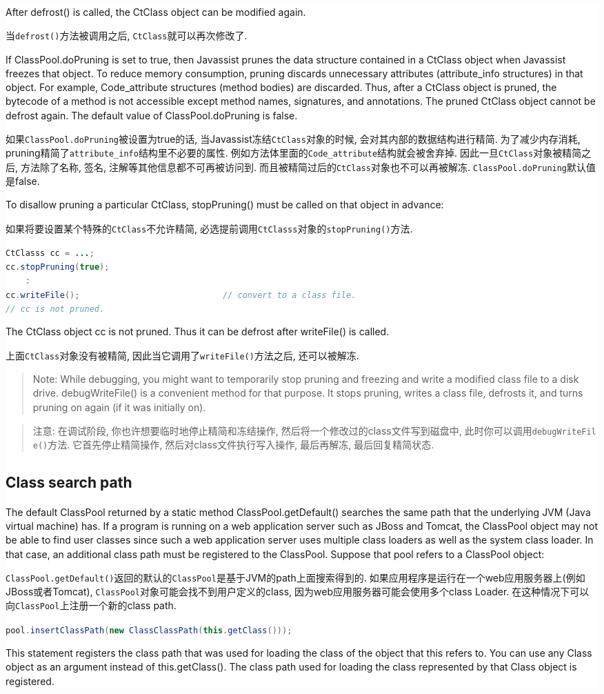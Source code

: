 After defrost() is called, the CtClass object can be modified again.

当`defrost()`方法被调用之后, `CtClass`就可以再次修改了.

If ClassPool.doPruning is set to true, then Javassist prunes the data structure contained in a CtClass object when Javassist freezes that object. To reduce memory consumption, pruning discards unnecessary attributes (attribute_info structures) in that object. For example, Code_attribute structures (method bodies) are discarded. Thus, after a CtClass object is pruned, the bytecode of a method is not accessible except method names, signatures, and annotations. The pruned CtClass object cannot be defrost again. The default value of ClassPool.doPruning is false.

如果`ClassPool.doPruning`被设置为true的话, 当Javassist冻结`CtClass`对象的时候, 会对其内部的数据结构进行精简. 为了减少内存消耗, pruning精简了`attribute_info`结构里不必要的属性. 例如方法体里面的`Code_attribute`结构就会被舍弃掉. 因此一旦`CtClass`对象被精简之后, 方法除了名称, 签名, 注解等其他信息都不可再被访问到. 而且被精简过后的`CtClass`对象也不可以再被解冻. `ClassPool.doPruning`默认值是false.

To disallow pruning a particular CtClass, stopPruning() must be called on that object in advance:

如果将要设置某个特殊的`CtClass`不允许精简, 必选提前调用`CtClasss`对象的`stopPruning()`方法.
```java
CtClasss cc = ...;
cc.stopPruning(true);
    :
cc.writeFile();                             // convert to a class file.
// cc is not pruned.
```

The CtClass object cc is not pruned. Thus it can be defrost after writeFile() is called.

上面`CtClass`对象没有被精简, 因此当它调用了`writeFile()`方法之后, 还可以被解冻.

> Note: While debugging, you might want to temporarily stop pruning and freezing and write a modified class file to a disk drive. debugWriteFile() is a convenient method for that purpose. It stops pruning, writes a class file, defrosts it, and turns pruning on again (if it was initially on).

> 注意: 在调试阶段, 你也许想要临时地停止精简和冻结操作, 然后将一个修改过的class文件写到磁盘中, 此时你可以调用`debugWriteFile()`方法. 它首先停止精简操作, 然后对class文件执行写入操作, 最后再解冻, 最后回复精简状态.

## Class search path
The default ClassPool returned by a static method ClassPool.getDefault() searches the same path that the underlying JVM (Java virtual machine) has. If a program is running on a web application server such as JBoss and Tomcat, the ClassPool object may not be able to find user classes since such a web application server uses multiple class loaders as well as the system class loader. In that case, an additional class path must be registered to the ClassPool. Suppose that pool refers to a ClassPool object:

`ClassPool.getDefault()`返回的默认的`ClassPool`是基于JVM的path上面搜索得到的. 如果应用程序是运行在一个web应用服务器上(例如JBoss或者Tomcat), `ClassPool`对象可能会找不到用户定义的class, 因为web应用服务器可能会使用多个class Loader. 在这种情况下可以向`ClassPool`上注册一个新的class path.

```java
pool.insertClassPath(new ClassClassPath(this.getClass()));
```

This statement registers the class path that was used for loading the class of the object that this refers to. You can use any Class object as an argument instead of this.getClass(). The class path used for loading the class represented by that Class object is registered.
